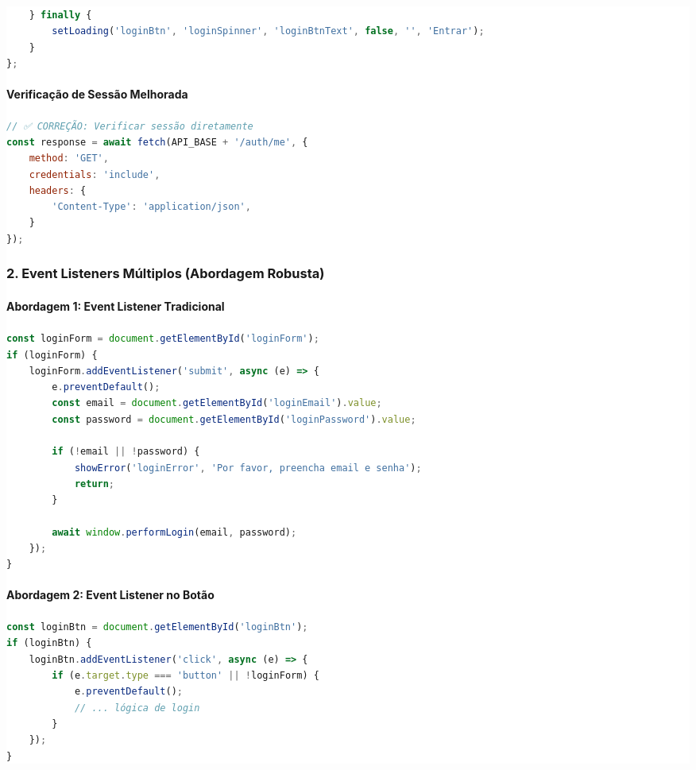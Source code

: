 ```javascript
    } finally {
        setLoading('loginBtn', 'loginSpinner', 'loginBtnText', false, '', 'Entrar');
    }
};
```

#### **Verificação de Sessão Melhorada**
```javascript
// ✅ CORREÇÃO: Verificar sessão diretamente
const response = await fetch(API_BASE + '/auth/me', {
    method: 'GET',
    credentials: 'include',
    headers: {
        'Content-Type': 'application/json',
    }
});
```

### **2. Event Listeners Múltiplos (Abordagem Robusta)**

#### **Abordagem 1: Event Listener Tradicional**
```javascript
const loginForm = document.getElementById('loginForm');
if (loginForm) {
    loginForm.addEventListener('submit', async (e) => {
        e.preventDefault();
        const email = document.getElementById('loginEmail').value;
        const password = document.getElementById('loginPassword').value;
        
        if (!email || !password) {
            showError('loginError', 'Por favor, preencha email e senha');
            return;
        }
        
        await window.performLogin(email, password);
    });
}
```

#### **Abordagem 2: Event Listener no Botão**
```javascript
const loginBtn = document.getElementById('loginBtn');
if (loginBtn) {
    loginBtn.addEventListener('click', async (e) => {
        if (e.target.type === 'button' || !loginForm) {
            e.preventDefault();
            // ... lógica de login
        }
    });
}
```
